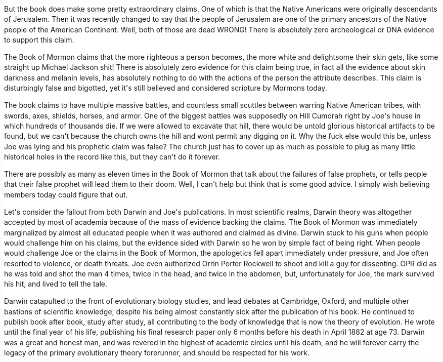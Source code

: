 But the book does make some pretty extraordinary claims. One of which is
that the Native Americans were originally descendants of Jerusalem. Then
it was recently changed to say that the people of Jerusalem are one of
the primary ancestors of the Native people of the American Continent.
Well, both of those are dead WRONG\! There is absolutely zero
archeological or DNA evidence to support this claim. 

The Book of Mormon claims that the more righteous a person becomes, the
more white and delightsome their skin gets, like some straight up
Michael Jackson shit\! There is absolutely zero evidence for this claim
being true, in fact all the evidence about skin darkness and melanin
levels, has absolutely nothing to do with the actions of the person the
attribute describes. This claim is disturbingly false and bigotted, yet
it's still believed and considered scripture by Mormons today. 

The book claims to have multiple massive battles, and countless small
scuttles between warring Native American tribes, with swords, axes,
shields, horses, and armor. One of the biggest battles was supposedly on
Hill Cumorah right by Joe's house in which hundreds of thousands die. If
we were allowed to excavate that hill, there would be untold glorious
historical artifacts to be found, but we can't because the church owns
the hill and wont permit any digging on it. Why the fuck else would this
be, unless Joe was lying and his prophetic claim was false? The church
just has to cover up as much as possible to plug as many little
historical holes in the record like this, but they can't do it forever.

There are possibly as many as eleven times in the Book of Mormon that
talk about the failures of false prophets, or tells people that their
false prophet will lead them to their doom. Well, I can't help but think
that is some good advice. I simply wish believing members today could
figure that out.

Let's consider the fallout from both Darwin and Joe's publications. In
most scientific realms, Darwin theory was altogether accepted by most of
academia because of the mass of evidence backing the claims. The Book of
Mormon was immediately marginalized by almost all educated people when
it was authored and claimed as divine. Darwin stuck to his guns when
people would challenge him on his claims, but the evidence sided with
Darwin so he won by simple fact of being right. When people would
challenge Joe or the claims in the Book of Mormon, the apologetics fell
apart immediately under pressure, and Joe often resorted to violence, or
death threats. Joe even authorized Orrin Porter Rockwell to shoot and
kill a guy for dissenting. OPR did as he was told and shot the man 4
times, twice in the head, and twice in the abdomen, but, unfortunately
for Joe, the mark survived his hit, and lived to tell the tale. 

Darwin catapulted to the front of evolutionary biology studies, and lead
debates at Cambridge, Oxford, and multiple other bastions of scientific
knowledge, despite his being almost constantly sick after the
publication of his book. He continued to publish book after book, study
after study, all contributing to the body of knowledge that is now the
theory of evolution. He wrote until the final year of his life,
publishing his final research paper only 6 months before his death in
April 1882 at age 73. Darwin was a great and honest man, and was revered
in the highest of academic circles until his death, and he will forever
carry the legacy of the primary evolutionary theory forerunner, and
should be respected for his work. 
